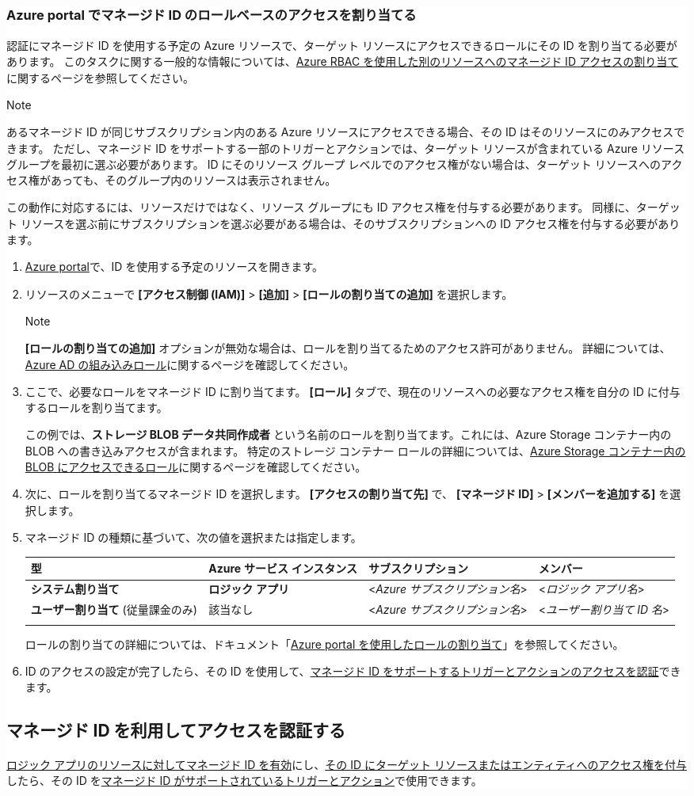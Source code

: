 <a name="azure-portal-assign-access"></a>

### <a name="assign-managed-identity-role-based-access-in-the-azure-portal"></a>Azure portal でマネージド ID のロールベースのアクセスを割り当てる

認証にマネージド ID を使用する予定の Azure リソースで、ターゲット リソースにアクセスできるロールにその ID を割り当てる必要があります。 このタスクに関する一般的な情報については、[Azure RBAC を使用した別のリソースへのマネージド ID アクセスの割り当て](../active-directory/managed-identities-azure-resources/howto-assign-access-portal.md)に関するページを参照してください。

> [!NOTE]
> あるマネージド ID が同じサブスクリプション内のある Azure リソースにアクセスできる場合、その ID はそのリソースにのみアクセスできます。 ただし、マネージド ID をサポートする一部のトリガーとアクションでは、ターゲット リソースが含まれている Azure リソース グループを最初に選ぶ必要があります。 ID にそのリソース グループ レベルでのアクセス権がない場合は、ターゲット リソースへのアクセス権があっても、そのグループ内のリソースは表示されません。
>
> この動作に対応するには、リソースだけではなく、リソース グループにも ID アクセス権を付与する必要があります。 同様に、ターゲット リソースを選ぶ前にサブスクリプションを選ぶ必要がある場合は、そのサブスクリプションへの ID アクセス権を付与する必要があります。

1. [Azure portal](https://portal.azure.com)で、ID を使用する予定のリソースを開きます。

1. リソースのメニューで **[アクセス制御 (IAM)]**  >  **[追加]**  >  **[ロールの割り当ての追加]** を選択します。

   > [!NOTE]
   > **[ロールの割り当ての追加]** オプションが無効な場合は、ロールを割り当てるためのアクセス許可がありません。 詳細については、[Azure AD の組み込みロール](../active-directory/roles/permissions-reference.md)に関するページを確認してください。

1. ここで、必要なロールをマネージド ID に割り当てます。 **[ロール]** タブで、現在のリソースへの必要なアクセス権を自分の ID に付与するロールを割り当てます。

   この例では、**ストレージ BLOB データ共同作成者** という名前のロールを割り当てます。これには、Azure Storage コンテナー内の BLOB への書き込みアクセスが含まれます。 特定のストレージ コンテナー ロールの詳細については、[Azure Storage コンテナー内の BLOB にアクセスできるロール](../storage/blobs/authorize-access-azure-active-directory.md#assign-azure-roles-for-access-rights)に関するページを確認してください。

1. 次に、ロールを割り当てるマネージド ID を選択します。 **[アクセスの割り当て先]** で、 **[マネージド ID]**  >  **[メンバーを追加する]** を選択します。

1. マネージド ID の種類に基づいて、次の値を選択または指定します。

   | 型 | Azure サービス インスタンス | サブスクリプション | メンバー |
   |------|------------------------|--------------|--------|
   | **システム割り当て** | **ロジック アプリ** | <*Azure サブスクリプション名*> | <*ロジック アプリ名*> |
   | **ユーザー割り当て** (従量課金のみ) | 該当なし | <*Azure サブスクリプション名*> | <*ユーザー割り当て ID 名*> |
   |||||

   ロールの割り当ての詳細については、ドキュメント「[Azure portal を使用したロールの割り当て](../role-based-access-control/role-assignments-portal.md)」を参照してください。

1. ID のアクセスの設定が完了したら、その ID を使用して、[マネージド ID をサポートするトリガーとアクションのアクセスを認証](#authenticate-access-with-identity)できます。

<a name="authenticate-access-with-identity"></a>

## <a name="authenticate-access-with-managed-identity"></a>マネージド ID を利用してアクセスを認証する

[ロジック アプリのリソースに対してマネージド ID を有効](#azure-portal-system-logic-app)にし、[その ID にターゲット リソースまたはエンティティへのアクセス権を付与](#access-other-resources)したら、その ID を[マネージド ID がサポートされているトリガーとアクション](logic-apps-securing-a-logic-app.md#authentication-types-supported-triggers-actions)で使用できます。
